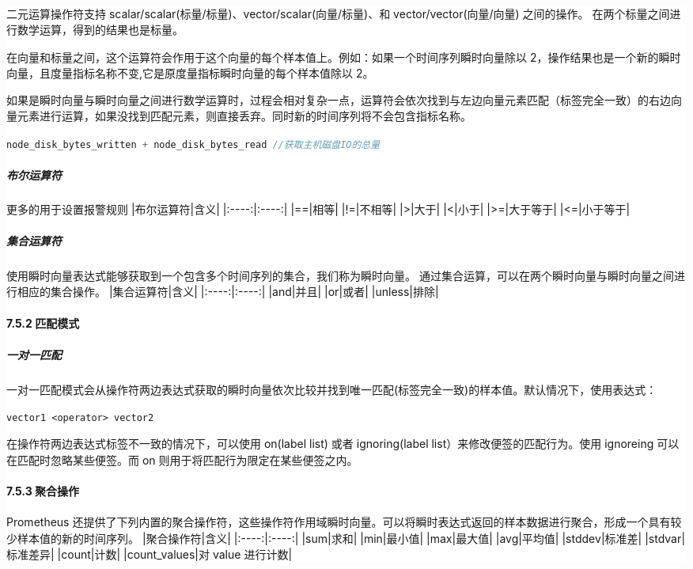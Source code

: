 二元运算操作符支持 scalar/scalar(标量/标量)、vector/scalar(向量/标量)、和 vector/vector(向量/向量) 之间的操作。 
在两个标量之间进行数学运算，得到的结果也是标量。

在向量和标量之间，这个运算符会作用于这个向量的每个样本值上。例如：如果一个时间序列瞬时向量除以 2，操作结果也是一个新的瞬时向量，且度量指标名称不变,它是原度量指标瞬时向量的每个样本值除以 2。

如果是瞬时向量与瞬时向量之间进行数学运算时，过程会相对复杂一点，运算符会依次找到与左边向量元素匹配（标签完全一致）的右边向量元素进行运算，如果没找到匹配元素，则直接丢弃。同时新的时间序列将不会包含指标名称。
```java
node_disk_bytes_written + node_disk_bytes_read //获取主机磁盘IO的总量
```
##### 布尔运算符

更多的用于设置报警规则
|布尔运算符|含义|
|:----:|:----:|
|==|相等|
|!=|不相等|
|>|大于|
|<|小于|
|\>=|大于等于|
|<=|小于等于|

##### 集合运算符

使用瞬时向量表达式能够获取到一个包含多个时间序列的集合，我们称为瞬时向量。 通过集合运算，可以在两个瞬时向量与瞬时向量之间进行相应的集合操作。 
|集合运算符|含义|
|:----:|:----:|
|and|并且|
|or|或者|
|unless|排除|

#### 7.5.2 匹配模式
##### 一对一匹配

一对一匹配模式会从操作符两边表达式获取的瞬时向量依次比较并找到唯一匹配(标签完全一致)的样本值。默认情况下，使用表达式：
```
vector1 <operator> vector2
```
在操作符两边表达式标签不一致的情况下，可以使用 on(label list) 或者 ignoring(label list）来修改便签的匹配行为。使用 ignoreing 可以在匹配时忽略某些便签。而 on 则用于将匹配行为限定在某些便签之内。

#### 7.5.3 聚合操作

Prometheus 还提供了下列内置的聚合操作符，这些操作符作用域瞬时向量。可以将瞬时表达式返回的样本数据进行聚合，形成一个具有较少样本值的新的时间序列。
|聚合操作符|含义|
|:----:|:----:|
|sum|求和|
|min|最小值|
|max|最大值|
|avg|平均值|
|stddev|标准差|
|stdvar|标准差异|
|count|计数|
|count_values|对 value 进行计数|
